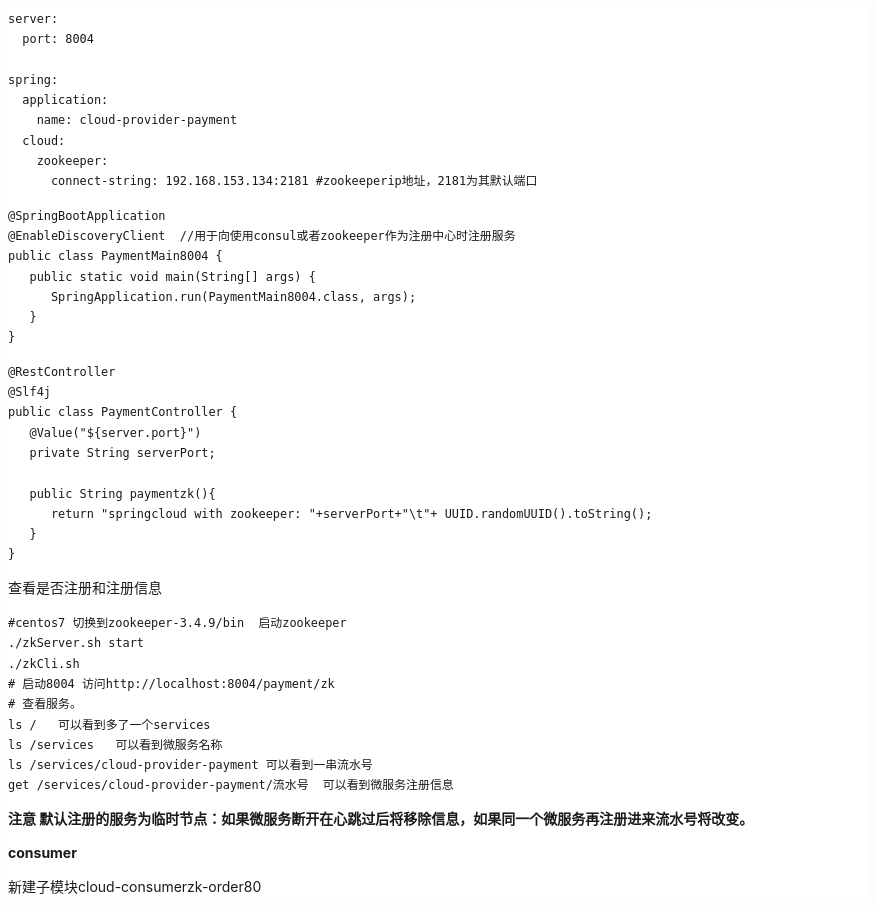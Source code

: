 ```
server:
  port: 8004

spring:
  application:
    name: cloud-provider-payment
  cloud:
    zookeeper:
      connect-string: 192.168.153.134:2181 #zookeeperip地址，2181为其默认端口
```

```
@SpringBootApplication
@EnableDiscoveryClient  //用于向使用consul或者zookeeper作为注册中心时注册服务
public class PaymentMain8004 {
   public static void main(String[] args) {
      SpringApplication.run(PaymentMain8004.class, args);
   }
}
```

```
@RestController
@Slf4j
public class PaymentController {
   @Value("${server.port}")
   private String serverPort;
   
   public String paymentzk(){
      return "springcloud with zookeeper: "+serverPort+"\t"+ UUID.randomUUID().toString();
   }
}
```

查看是否注册和注册信息

```
#centos7 切换到zookeeper-3.4.9/bin  启动zookeeper
./zkServer.sh start           
./zkCli.sh     
# 启动8004 访问http://localhost:8004/payment/zk
# 查看服务。  
ls /   可以看到多了一个services
ls /services   可以看到微服务名称
ls /services/cloud-provider-payment 可以看到一串流水号
get /services/cloud-provider-payment/流水号  可以看到微服务注册信息
```

**注意 默认注册的服务为临时节点：如果微服务断开在心跳过后将移除信息，如果同一个微服务再注册进来流水号将改变。**



**consumer**

新建子模块cloud-consumerzk-order80
